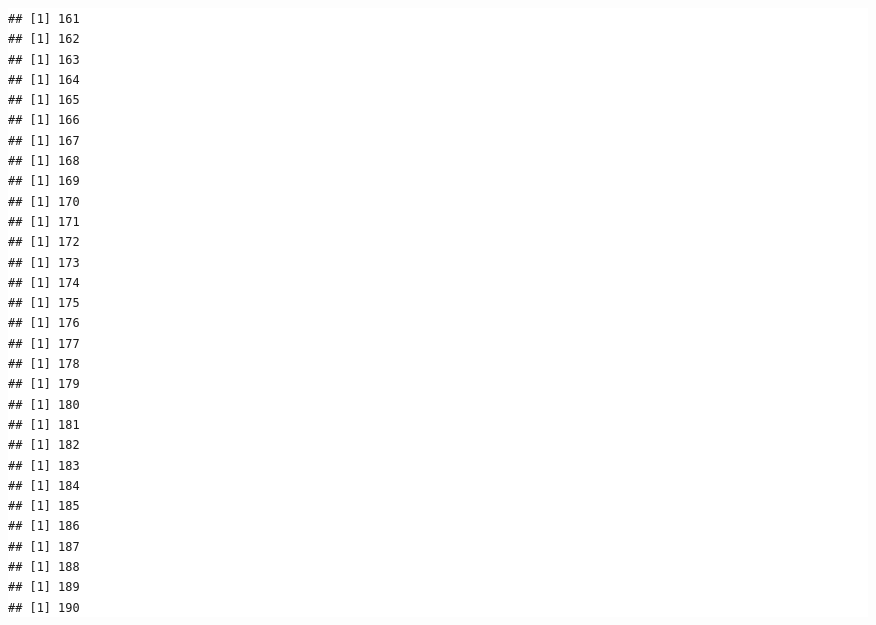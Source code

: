     ## [1] 161
    ## [1] 162
    ## [1] 163
    ## [1] 164
    ## [1] 165
    ## [1] 166
    ## [1] 167
    ## [1] 168
    ## [1] 169
    ## [1] 170
    ## [1] 171
    ## [1] 172
    ## [1] 173
    ## [1] 174
    ## [1] 175
    ## [1] 176
    ## [1] 177
    ## [1] 178
    ## [1] 179
    ## [1] 180
    ## [1] 181
    ## [1] 182
    ## [1] 183
    ## [1] 184
    ## [1] 185
    ## [1] 186
    ## [1] 187
    ## [1] 188
    ## [1] 189
    ## [1] 190